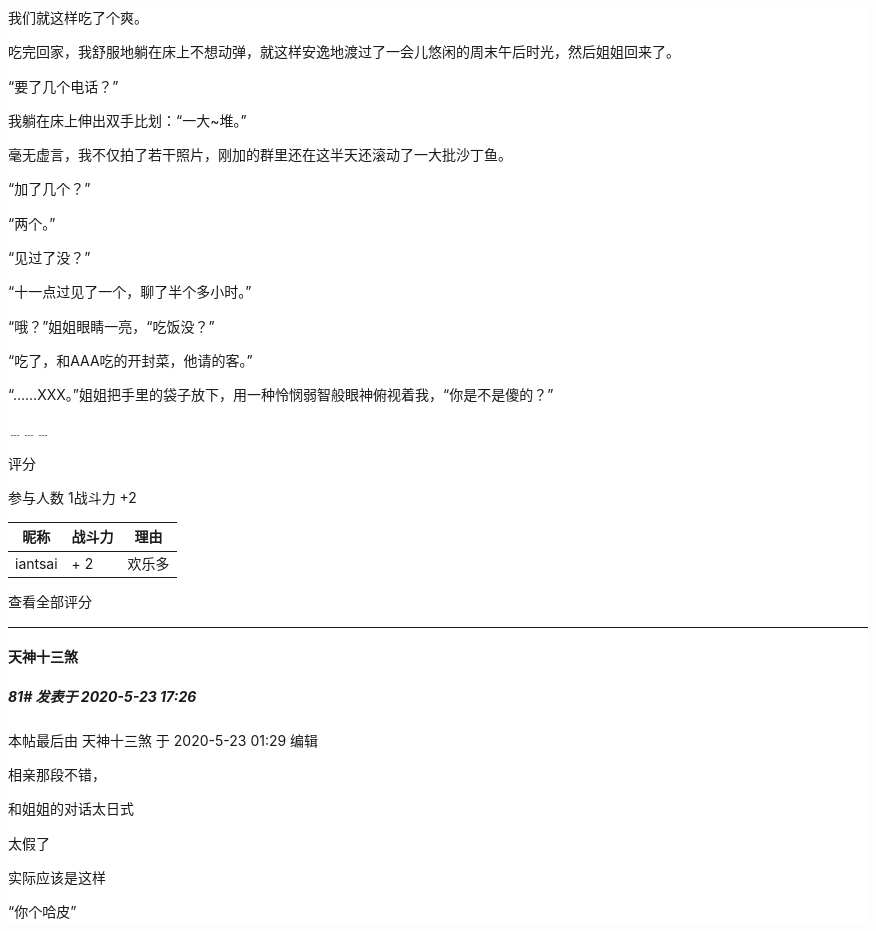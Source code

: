 我们就这样吃了个爽。

吃完回家，我舒服地躺在床上不想动弹，就这样安逸地渡过了一会儿悠闲的周末午后时光，然后姐姐回来了。

“要了几个电话？”

我躺在床上伸出双手比划：“一大~堆。”

毫无虚言，我不仅拍了若干照片，刚加的群里还在这半天还滚动了一大批沙丁鱼。

“加了几个？”

“两个。”

“见过了没？”

“十一点过见了一个，聊了半个多小时。”

“哦？”姐姐眼睛一亮，“吃饭没？”

“吃了，和AAA吃的开封菜，他请的客。”

“……XXX。”姐姐把手里的袋子放下，用一种怜悯弱智般眼神俯视着我，“你是不是傻的？”



﹍﹍﹍

评分





 参与人数 1战斗力 +2

|昵称|战斗力|理由|
|----|---|---|
| iantsai| + 2|欢乐多|



查看全部评分






-----

####  天神十三煞  
##### 81#       发表于 2020-5-23 17:26



 本帖最后由 天神十三煞 于 2020-5-23 01:29 编辑 

相亲那段不错，

和姐姐的对话太日式

太假了

实际应该是这样

“你个哈皮”
